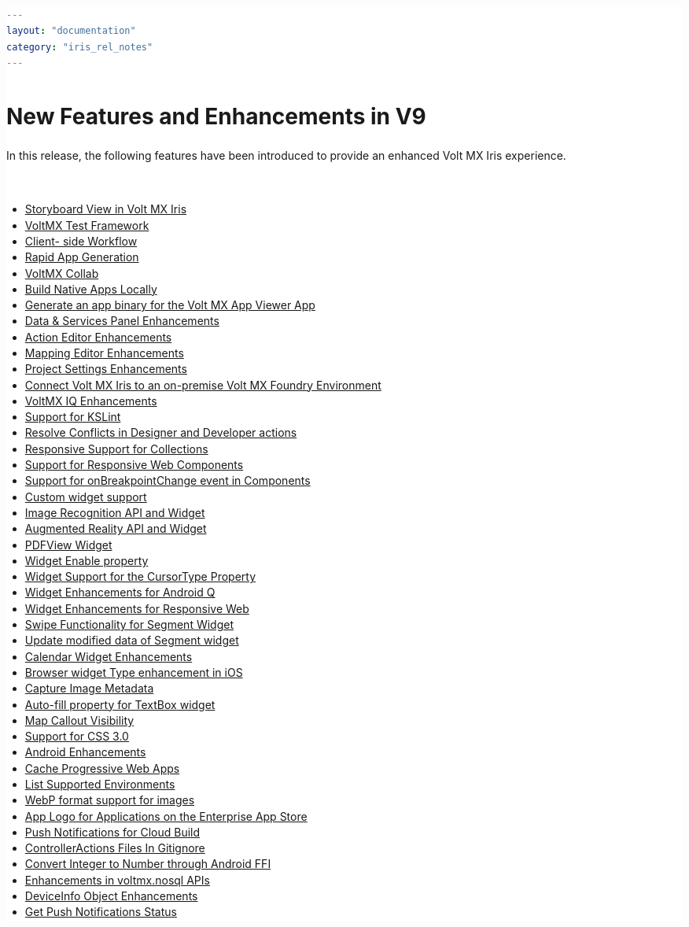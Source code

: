 ```yaml
---
layout: "documentation"
category: "iris_rel_notes"
---
```



New Features and Enhancements in V9
===================================

In this release, the following features have been introduced to provide an enhanced Volt MX Iris experience.

 

*   [Storyboard View in Volt MX Iris](#storyboard-view-in-volt-mx-iris)
*   [VoltMX Test Framework](#volt-mx-test-framework)
*   [Client- side Workflow](#client-side-workflow)
*   [Rapid App Generation](#rapid-app-generation)
*   [VoltMX Collab](#volt-mx-collab)
*   [Build Native Apps Locally](#build-native-apps-locally)
*   [Generate an app binary for the Volt MX App Viewer App](#generate-an-app-binary-for-the-volt-mx-app-viewer-app)
*   [Data & Services Panel Enhancements](#data--services-panel-enhancements)
*   [Action Editor Enhancements](#action-editor-enhancements)
*   [Mapping Editor Enhancements](#mapping-editor-enhancements)
*   [Project Settings Enhancements](#project-settings-enhancements)
*   [Connect Volt MX Iris to an on-premise Volt MX Foundry Environment](#connect-volt-mx-iris-to-an-on-premise-volt-mx-foundry-environment)
*   [VoltMX IQ Enhancements](#volt-mx-iq-enhancements)
*   [Support for KSLint](#support-for-kslint)
*   [Resolve Conflicts in Designer and Developer actions](#resolve-conflicts-in-designer-and-developer-actions)
*   [Responsive Support for Collections](#responsive-support-for-collections)
*   [Support for Responsive Web Components](#support-for-responsive-web-components)
*   [Support for onBreakpointChange event in Components](#support-for-onbreakpointchange-event-in-components)
*   [Custom widget support](#custom-widget-support)
*   [Image Recognition API and Widget](#image-recognition-api-and-widget)
*   [Augmented Reality API and Widget](#augmented-reality-api-and-widget)
*   [PDFView Widget](#pdfview-widget)
*   [Widget Enable property](#widget-enable-property)
*   [Widget Support for the CursorType Property](#widget-support-for-cursortype-property)
*   [Widget Enhancements for Android Q](#widget-enhancements-for-android-q)
*   [Widget Enhancements for Responsive Web](#widget-enhancements-for-responsive-web)
*   [Swipe Functionality for Segment Widget](#swipe-functionality-for-segment-widget)
*   [Update modified data of Segment widget](#update-modified-data-of-segment-widget)
*   [Calendar Widget Enhancements](#calendar-widget-enhancements)
*   [Browser widget Type enhancement in iOS](#browser-widget-type-enhancement-in-ios)
*   [Capture Image Metadata](#capture-image-metadata)
*   [Auto-fill property for TextBox widget](#auto-fill-property-for-textbox-widget)
*   [Map Callout Visibility](#map-callout-visibility)
*   [Support for CSS 3.0](#support-for-css-30)
*   [Android Enhancements](#android-enhancements)
*   [Cache Progressive Web Apps](#cache-progressive-web-apps)
*   [List Supported Environments](#list-supported-environments)
*   [WebP format support for images](#webp-format-support-for-images)
*   [App Logo for Applications on the Enterprise App Store](#app-logo-for-applications-on-the-enterprise-app-store)
*   [Push Notifications for Cloud Build](#push-notifications-for-cloud-build)
*   [ControllerActions Files In Gitignore](#controlleractions-files-in-gitignore)
*   [Convert Integer to Number through Android FFI](#convert-integer-to-number-through-android-ffi)
*   [Enhancements in voltmx.nosql APIs](#enhancements-in-voltmxnosql-apis)
*   [DeviceInfo Object Enhancements](#deviceinfo-object-enhancements)
*   [Get Push Notifications Status](#get-push-notifications-status)